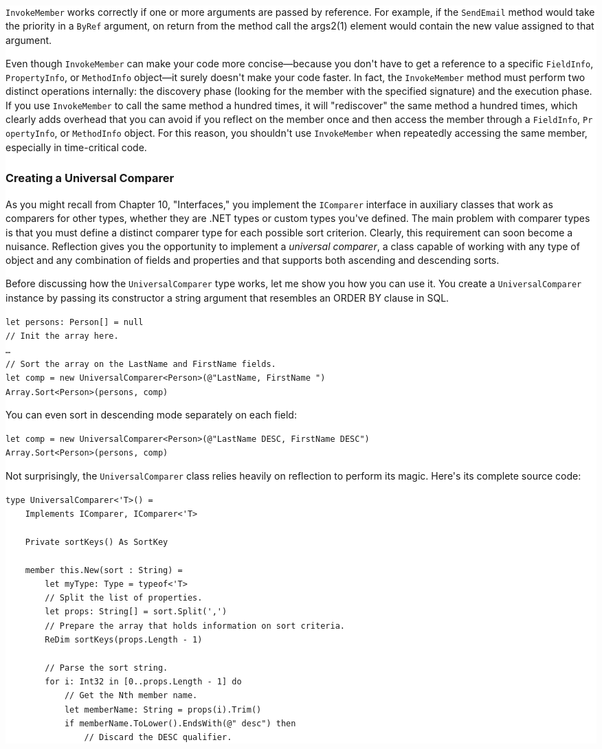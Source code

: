 `InvokeMember` works correctly if one or more arguments are passed by reference. For example, if the `SendEmail` method would take the priority in a `ByRef` argument, on return from the method call the args2(1) element would contain the new value assigned to that argument.

Even though `InvokeMember` can make your code more concise—because you don't have to get a reference to a specific `FieldInfo`, `PropertyInfo`, or `MethodInfo` object—it surely doesn't make your code faster. In fact, the `InvokeMember` method must perform two distinct operations internally: the discovery phase (looking for the member with the specified signature) and the execution phase. If you use `InvokeMember` to call the same method a hundred times, it will "rediscover" the same method a hundred times, which clearly adds overhead that you can avoid if you reflect on the member once and then access the member through a `FieldInfo`, `PropertyInfo`, or `MethodInfo` object. For this reason, you shouldn't use `InvokeMember` when repeatedly accessing the same member, especially in time-critical code.

### Creating a Universal Comparer

As you might recall from Chapter 10, "Interfaces," you implement the `IComparer` interface in auxiliary classes that work as comparers for other types, whether they are .NET types or custom types you've defined. The main problem with comparer types is that you must define a distinct comparer type for each possible sort criterion. Clearly, this requirement can soon become a nuisance. Reflection gives you the opportunity to implement a *universal comparer*, a class capable of working with any type of object and any combination of fields and properties and that supports both ascending and descending sorts.





Before discussing how the `UniversalComparer` type works, let me show you how you can use it. You create a `UniversalComparer` instance by passing its constructor a string argument that resembles an ORDER BY clause in SQL.

``` F#
let persons: Person[] = null
// Init the array here.
…
// Sort the array on the LastName and FirstName fields.
let comp = new UniversalComparer<Person>(@"LastName, FirstName ")
Array.Sort<Person>(persons, comp)
```

You can even sort in descending mode separately on each field:

``` F#
let comp = new UniversalComparer<Person>(@"LastName DESC, FirstName DESC")
Array.Sort<Person>(persons, comp)
```

Not surprisingly, the `UniversalComparer` class relies heavily on reflection to perform its magic. Here's its complete source code:

``` F#
type UniversalComparer<'T>() =
    Implements IComparer, IComparer<'T>

    Private sortKeys() As SortKey

    member this.New(sort : String) =
        let myType: Type = typeof<'T>
        // Split the list of properties.
        let props: String[] = sort.Split(',')
        // Prepare the array that holds information on sort criteria.
        ReDim sortKeys(props.Length - 1)

        // Parse the sort string.
        for i: Int32 in [0..props.Length - 1] do
            // Get the Nth member name.
            let memberName: String = props(i).Trim()
            if memberName.ToLower().EndsWith(@" desc") then
                // Discard the DESC qualifier.
```